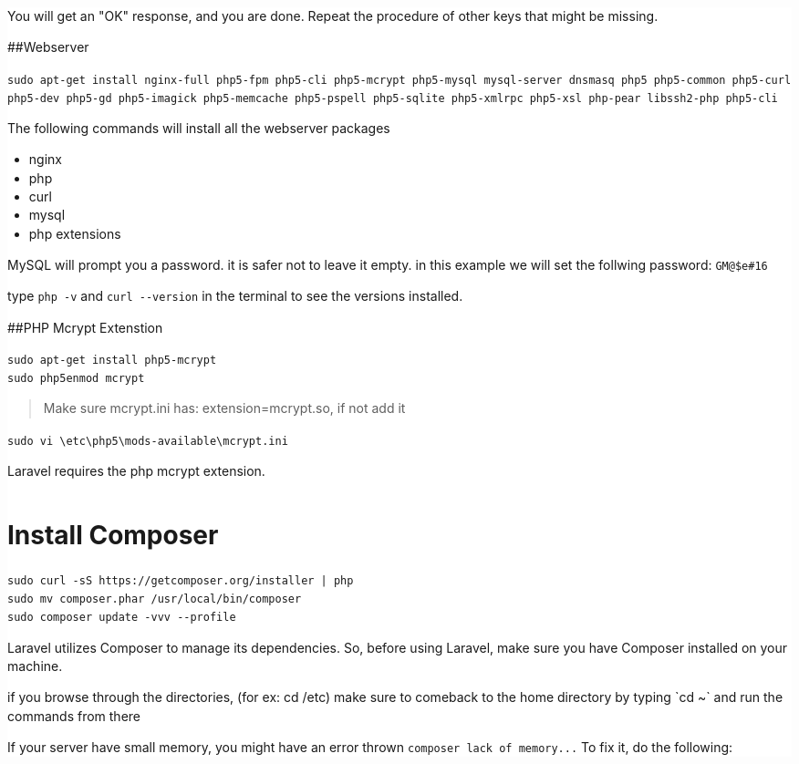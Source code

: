 You will get an "OK" response, and you are done. Repeat the procedure of other keys that might be missing.
<p>

##Webserver

```shell
sudo apt-get install nginx-full php5-fpm php5-cli php5-mcrypt php5-mysql mysql-server dnsmasq php5 php5-common php5-curl php5-dev php5-gd php5-imagick php5-memcache php5-pspell php5-sqlite php5-xmlrpc php5-xsl php-pear libssh2-php php5-cli
```

The following commands will install all the webserver packages 
<ul>
  <li>nginx</li>
  <li>php</li>
  <li>curl</li>
  <li>mysql</li>
  <li>php extensions</li>
</ul>


MySQL will prompt you a password. it is safer not to leave it empty. in this example we will set the follwing password: `GM@$e#16`

type `php -v` and `curl --version` in the terminal to see the versions installed.


##PHP Mcrypt Extenstion

```shell
sudo apt-get install php5-mcrypt
sudo php5enmod mcrypt
```

> Make sure mcrypt.ini has: extension=mcrypt.so, if not add it

```shell
sudo vi \etc\php5\mods-available\mcrypt.ini
```

Laravel requires the php mcrypt extension.


# Install Composer

```shell
sudo curl -sS https://getcomposer.org/installer | php
sudo mv composer.phar /usr/local/bin/composer
sudo composer update -vvv --profile
```

Laravel utilizes Composer to manage its dependencies. So, before using Laravel, make sure you have Composer installed on your machine.

<aside class="notice">if you browse through the directories, (for ex: cd /etc) make sure to comeback to the home directory by typing `cd ~` and run the commands from there</aside>

If your server have small memory, you might have an error thrown `composer lack of memory...` 
To fix it, do the following: 
